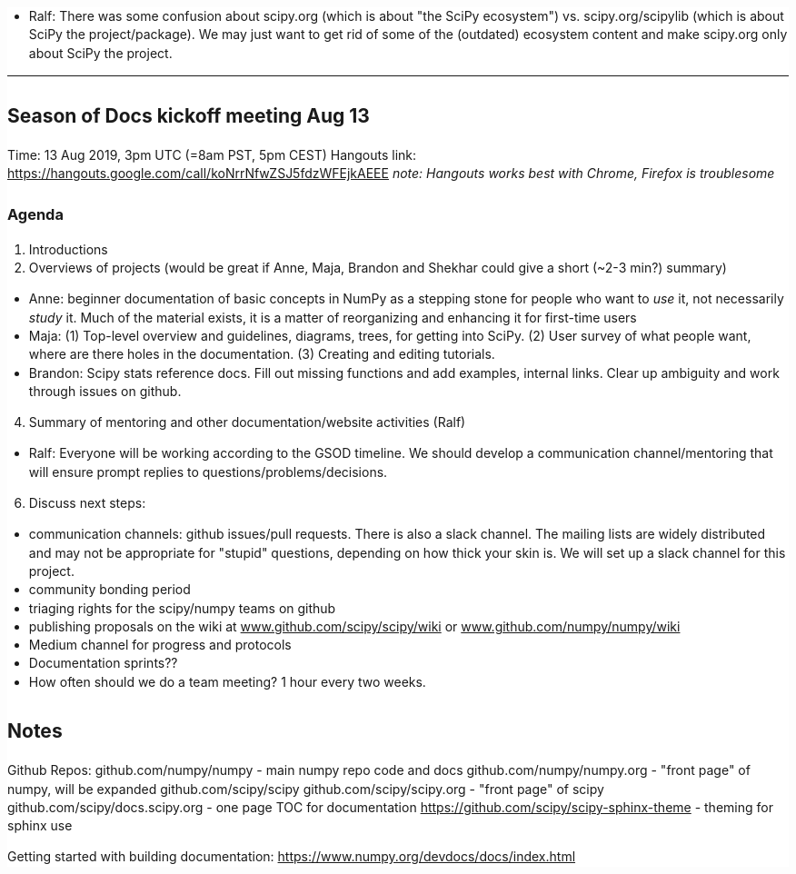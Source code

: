 - Ralf:
  There was some confusion about scipy.org (which is about "the SciPy ecosystem") vs. scipy.org/scipylib (which is about SciPy the project/package). We may just want to get rid of some of the (outdated) ecosystem content and make scipy.org only about SciPy the project.

---

## Season of Docs kickoff meeting Aug 13

Time: 13 Aug 2019, 3pm UTC (=8am PST, 5pm CEST)
Hangouts link: https://hangouts.google.com/call/koNrrNfwZSJ5fdzWFEjkAEEE
_note: Hangouts works best with Chrome, Firefox is troublesome_

### Agenda

1. Introductions
2. Overviews of projects (would be great if Anne, Maja, Brandon and Shekhar could give a short (~2-3 min?) summary)
  - Anne: beginner documentation of basic concepts in NumPy as a stepping stone for people who want to *use* it, not necessarily *study* it. Much of the material exists, it is a matter of reorganizing and enhancing it for first-time users
  - Maja: (1) Top-level overview and guidelines, diagrams, trees, for getting into SciPy. (2) User survey of what people want, where are there holes in the documentation. (3) Creating and editing tutorials.
  - Brandon: Scipy stats reference docs. Fill out missing functions and add examples, internal links. Clear up ambiguity and work through issues on github. 
4. Summary of mentoring and other documentation/website activities (Ralf)
 - Ralf: Everyone will be working according to the GSOD timeline. We should develop a communication channel/mentoring that will ensure prompt replies to questions/problems/decisions.
6. Discuss next steps:
  - communication channels: github issues/pull requests. There is also a slack channel. The mailing lists are widely distributed and may not be appropriate for "stupid" questions, depending on how thick your skin is. We will set up a slack channel for this project.
  - community bonding period
  - triaging rights for the scipy/numpy teams on github
  - publishing proposals on the wiki at www.github.com/scipy/scipy/wiki or www.github.com/numpy/numpy/wiki
  - Medium channel for progress and protocols
  - Documentation sprints??
  - How often should we do a team meeting? 1 hour every two weeks.


## Notes

Github Repos:
github.com/numpy/numpy - main numpy repo code and docs
github.com/numpy/numpy.org - "front page" of numpy, will be expanded
github.com/scipy/scipy
github.com/scipy/scipy.org - "front page" of scipy
github.com/scipy/docs.scipy.org - one page TOC for documentation
https://github.com/scipy/scipy-sphinx-theme - theming for sphinx use

Getting started with building documentation: https://www.numpy.org/devdocs/docs/index.html
